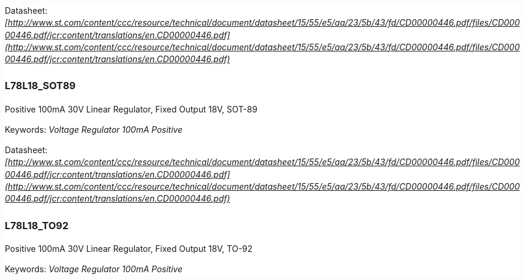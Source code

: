 Datasheet: *[http://www.st.com/content/ccc/resource/technical/document/datasheet/15/55/e5/aa/23/5b/43/fd/CD00000446.pdf/files/CD00000446.pdf/jcr:content/translations/en.CD00000446.pdf](http://www.st.com/content/ccc/resource/technical/document/datasheet/15/55/e5/aa/23/5b/43/fd/CD00000446.pdf/files/CD00000446.pdf/jcr:content/translations/en.CD00000446.pdf)*

### L78L18_SOT89
Positive 100mA 30V Linear Regulator, Fixed Output 18V, SOT-89


Keywords: *Voltage Regulator 100mA Positive*

Datasheet: *[http://www.st.com/content/ccc/resource/technical/document/datasheet/15/55/e5/aa/23/5b/43/fd/CD00000446.pdf/files/CD00000446.pdf/jcr:content/translations/en.CD00000446.pdf](http://www.st.com/content/ccc/resource/technical/document/datasheet/15/55/e5/aa/23/5b/43/fd/CD00000446.pdf/files/CD00000446.pdf/jcr:content/translations/en.CD00000446.pdf)*

### L78L18_TO92
Positive 100mA 30V Linear Regulator, Fixed Output 18V, TO-92


Keywords: *Voltage Regulator 100mA Positive*


